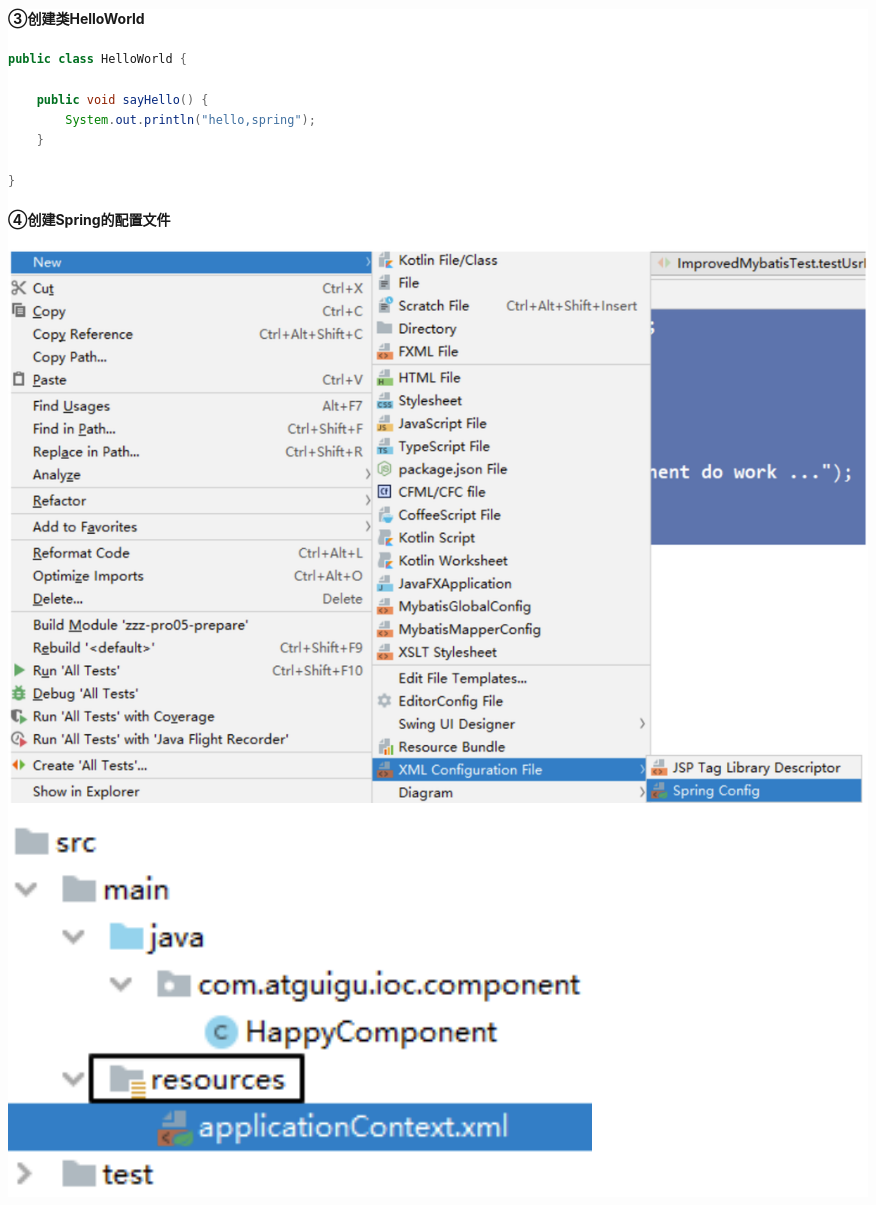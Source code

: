 #### ③创建类HelloWorld
```java
public class HelloWorld {

    public void sayHello() {
        System.out.println("hello,spring");
    }

}
```

#### ④创建Spring的配置文件
![1660197321564](image/Spring/1660197321564.png)

![1660197337273](image/Spring/1660197337273.png)
